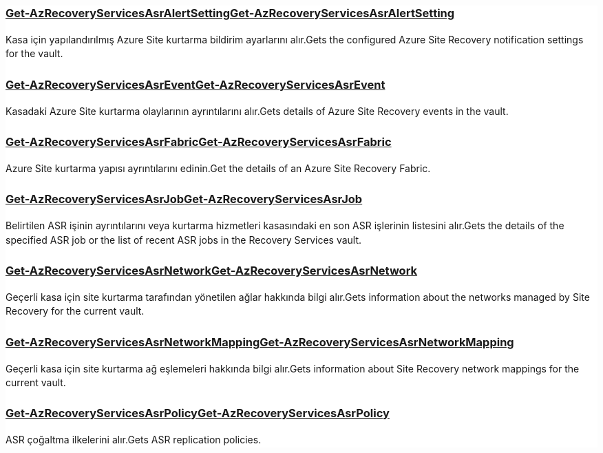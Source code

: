 ### [<span data-ttu-id="57ea8-122">Get-AzRecoveryServicesAsrAlertSetting</span><span class="sxs-lookup"><span data-stu-id="57ea8-122">Get-AzRecoveryServicesAsrAlertSetting</span></span>](Get-AzRecoveryServicesAsrAlertSetting.md)
<span data-ttu-id="57ea8-123">Kasa için yapılandırılmış Azure Site kurtarma bildirim ayarlarını alır.</span><span class="sxs-lookup"><span data-stu-id="57ea8-123">Gets the configured Azure Site Recovery notification settings for the vault.</span></span>

### [<span data-ttu-id="57ea8-124">Get-AzRecoveryServicesAsrEvent</span><span class="sxs-lookup"><span data-stu-id="57ea8-124">Get-AzRecoveryServicesAsrEvent</span></span>](Get-AzRecoveryServicesAsrEvent.md)
<span data-ttu-id="57ea8-125">Kasadaki Azure Site kurtarma olaylarının ayrıntılarını alır.</span><span class="sxs-lookup"><span data-stu-id="57ea8-125">Gets details of Azure Site Recovery events in the vault.</span></span>

### [<span data-ttu-id="57ea8-126">Get-AzRecoveryServicesAsrFabric</span><span class="sxs-lookup"><span data-stu-id="57ea8-126">Get-AzRecoveryServicesAsrFabric</span></span>](Get-AzRecoveryServicesAsrFabric.md)
<span data-ttu-id="57ea8-127">Azure Site kurtarma yapısı ayrıntılarını edinin.</span><span class="sxs-lookup"><span data-stu-id="57ea8-127">Get the details of an Azure Site Recovery Fabric.</span></span>

### [<span data-ttu-id="57ea8-128">Get-AzRecoveryServicesAsrJob</span><span class="sxs-lookup"><span data-stu-id="57ea8-128">Get-AzRecoveryServicesAsrJob</span></span>](Get-AzRecoveryServicesAsrJob.md)
<span data-ttu-id="57ea8-129">Belirtilen ASR işinin ayrıntılarını veya kurtarma hizmetleri kasasındaki en son ASR işlerinin listesini alır.</span><span class="sxs-lookup"><span data-stu-id="57ea8-129">Gets the details of the specified ASR job or the list of recent ASR jobs in the Recovery Services vault.</span></span>

### [<span data-ttu-id="57ea8-130">Get-AzRecoveryServicesAsrNetwork</span><span class="sxs-lookup"><span data-stu-id="57ea8-130">Get-AzRecoveryServicesAsrNetwork</span></span>](Get-AzRecoveryServicesAsrNetwork.md)
<span data-ttu-id="57ea8-131">Geçerli kasa için site kurtarma tarafından yönetilen ağlar hakkında bilgi alır.</span><span class="sxs-lookup"><span data-stu-id="57ea8-131">Gets information about the networks managed by Site Recovery for the current vault.</span></span>

### [<span data-ttu-id="57ea8-132">Get-AzRecoveryServicesAsrNetworkMapping</span><span class="sxs-lookup"><span data-stu-id="57ea8-132">Get-AzRecoveryServicesAsrNetworkMapping</span></span>](Get-AzRecoveryServicesAsrNetworkMapping.md)
<span data-ttu-id="57ea8-133">Geçerli kasa için site kurtarma ağ eşlemeleri hakkında bilgi alır.</span><span class="sxs-lookup"><span data-stu-id="57ea8-133">Gets information about Site Recovery network mappings for the current vault.</span></span>

### [<span data-ttu-id="57ea8-134">Get-AzRecoveryServicesAsrPolicy</span><span class="sxs-lookup"><span data-stu-id="57ea8-134">Get-AzRecoveryServicesAsrPolicy</span></span>](Get-AzRecoveryServicesAsrPolicy.md)
<span data-ttu-id="57ea8-135">ASR çoğaltma ilkelerini alır.</span><span class="sxs-lookup"><span data-stu-id="57ea8-135">Gets ASR replication policies.</span></span>
